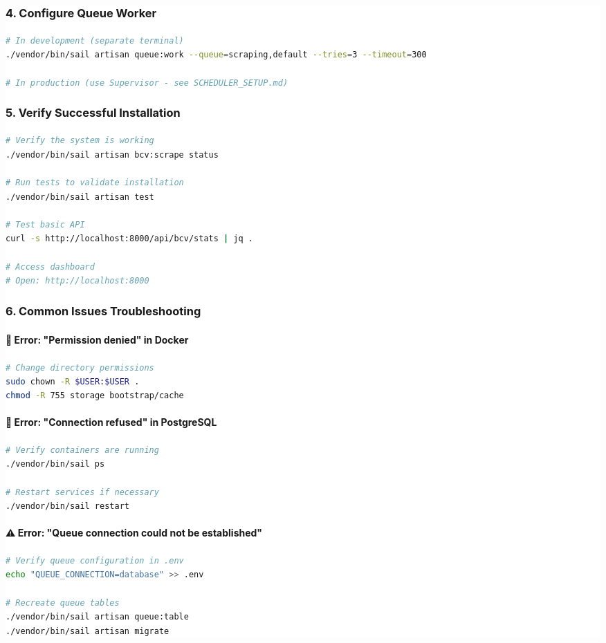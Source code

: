 ### **4. Configure Queue Worker**
```bash
# In development (separate terminal)
./vendor/bin/sail artisan queue:work --queue=scraping,default --tries=3 --timeout=300

# In production (use Supervisor - see SCHEDULER_SETUP.md)
```

### **5. Verify Successful Installation**
```bash
# Verify the system is working
./vendor/bin/sail artisan bcv:scrape status

# Run tests to validate installation
./vendor/bin/sail artisan test

# Test basic API
curl -s http://localhost:8000/api/bcv/stats | jq .

# Access dashboard
# Open: http://localhost:8000
```

### **6. Common Issues Troubleshooting**

#### **🐛 Error: "Permission denied" in Docker**
```bash
# Change directory permissions
sudo chown -R $USER:$USER .
chmod -R 755 storage bootstrap/cache
```

#### **🔌 Error: "Connection refused" in PostgreSQL**
```bash
# Verify containers are running
./vendor/bin/sail ps

# Restart services if necessary
./vendor/bin/sail restart
```

#### **⚠️ Error: "Queue connection could not be established"**
```bash
# Verify queue configuration in .env
echo "QUEUE_CONNECTION=database" >> .env

# Recreate queue tables
./vendor/bin/sail artisan queue:table
./vendor/bin/sail artisan migrate
```
